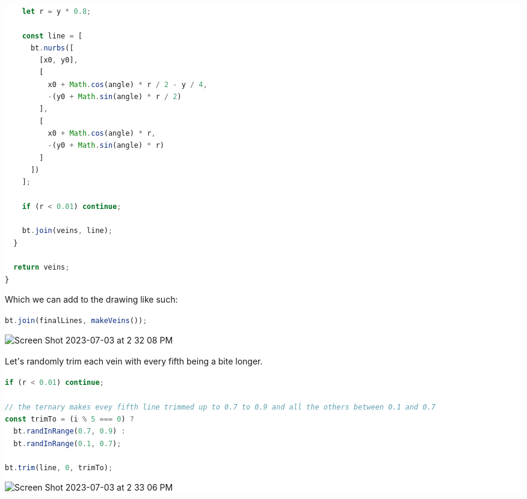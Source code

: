 ```js
    let r = y * 0.8;
  
    const line = [
      bt.nurbs([
        [x0, y0],
        [
          x0 + Math.cos(angle) * r / 2 - y / 4,
          -(y0 + Math.sin(angle) * r / 2)
        ],
        [
          x0 + Math.cos(angle) * r,
          -(y0 + Math.sin(angle) * r)
        ]
      ])
    ];
  
    if (r < 0.01) continue;
  
    bt.join(veins, line);
  }

  return veins;
}
```

Which we can add to the drawing like such:

```js
bt.join(finalLines, makeVeins());
```

<img
  width="363"
  alt="Screen Shot 2023-07-03 at 2 32 08 PM"
  src="https://github.com/hackclub/haxidraw/assets/27078897/03698576-c5ec-4aaf-9168-7bcaa90274bf"
/>

Let's randomly trim each vein with every fifth being a bite longer.

```js
if (r < 0.01) continue;

// the ternary makes evey fifth line trimmed up to 0.7 to 0.9 and all the others between 0.1 and 0.7
const trimTo = (i % 5 === 0) ?
  bt.randInRange(0.7, 0.9) :
  bt.randInRange(0.1, 0.7);

bt.trim(line, 0, trimTo);

```

<img
  width="350"
  alt="Screen Shot 2023-07-03 at 2 33 06 PM"
  src="https://github.com/hackclub/haxidraw/assets/27078897/46cfb081-9b3c-4e1f-bca6-336be48e1828"
/>
